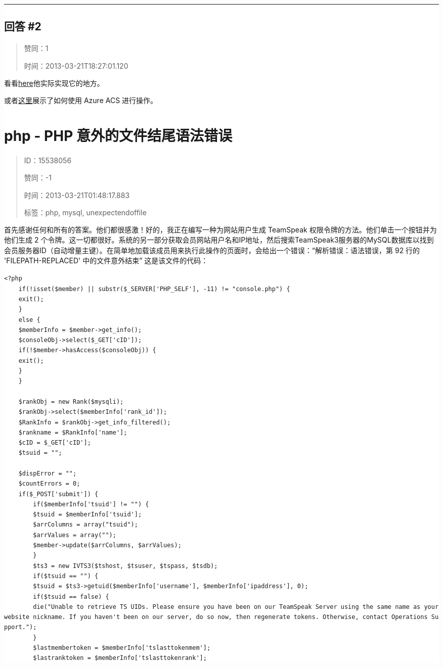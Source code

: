 * * *

## 回答 #2

> 赞同：1
> 
> 时间：2013-03-21T18:27:01.120

看看[here](http://thinktecture.github.com/)他实际实现它的地方。

或者[这里](http://msdn.microsoft.com/en-us/library/hh446535.aspx)展示了如何使用 Azure ACS 进行操作。

# php - PHP 意外的文件结尾语法错误

> ID：15538056
> 
> 赞同：-1
> 
> 时间：2013-03-21T01:48:17.883
> 
> 标签：php, mysql, unexpectendoffile

首先感谢任何和所有的答案。他们都很感激！好的，我正在编写一种为网站用户生成 TeamSpeak 权限令牌的方法。他们单击一个按钮并为他们生成 2 个令牌。这一切都很好。系统的另一部分获取会员网站用户名和IP地址，然后搜索TeamSpeak3服务器的MySQL数据库以找到会员服务器ID（自动增量主键）。在简单地加载该成员用来执行此操作的页面时，会给出一个错误：“解析错误：语法错误，第 92 行的 'FILEPATH-REPLACED' 中的文件意外结束” 这是该文件的代码：

```
<?php
    if(!isset($member) || substr($_SERVER['PHP_SELF'], -11) != "console.php") {
    exit();
    }
    else {
    $memberInfo = $member->get_info();
    $consoleObj->select($_GET['cID']);
    if(!$member->hasAccess($consoleObj)) {
    exit();
    }
    }

    $rankObj = new Rank($mysqli);
    $rankObj->select($memberInfo['rank_id']);
    $RankInfo = $rankObj->get_info_filtered();
    $rankname = $RankInfo['name'];
    $cID = $_GET['cID'];
    $tsuid = "";

    $dispError = "";
    $countErrors = 0;
    if($_POST['submit']) {
        if($memberInfo['tsuid'] != "") {
        $tsuid = $memberInfo['tsuid'];
        $arrColumns = array("tsuid");
        $arrValues = array("");
        $member->update($arrColumns, $arrValues);
        }
        $ts3 = new IVTS3($tshost, $tsuser, $tspass, $tsdb);
        if($tsuid == "") {
        $tsuid = $ts3->getuid($memberInfo['username'], $memberInfo['ipaddress'], 0);
        if($tsuid == false) {
        die("Unable to retrieve TS UIDs. Please ensure you have been on our TeamSpeak Server using the same name as your website nickname. If you haven't been on our server, do so now, then regenerate tokens. Otherwise, contact Operations Support.");
        }
        $lastmembertoken = $memberInfo['tslasttokenmem'];
        $lastranktoken = $memberInfo['tslasttokenrank'];
```